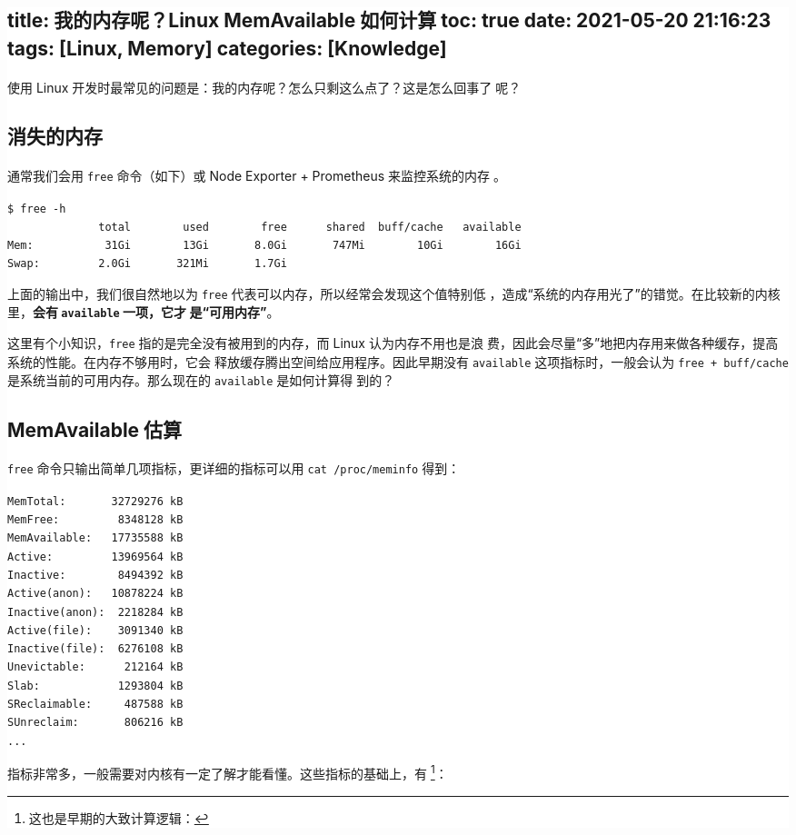 title: 我的内存呢？Linux MemAvailable 如何计算
toc: true
date: 2021-05-20 21:16:23
tags: [Linux, Memory]
categories: [Knowledge]
---

使用 Linux 开发时最常见的问题是：我的内存呢？怎么只剩这么点了？这是怎么回事了
呢？

## 消失的内存

通常我们会用 `free` 命令（如下）或 Node Exporter + Prometheus 来监控系统的内存
。

```
$ free -h
              total        used        free      shared  buff/cache   available
Mem:           31Gi        13Gi       8.0Gi       747Mi        10Gi        16Gi
Swap:         2.0Gi       321Mi       1.7Gi
```

上面的输出中，我们很自然地以为 `free` 代表可以内存，所以经常会发现这个值特别低
，造成“系统的内存用光了”的错觉。在比较新的内核里，**会有 `available` 一项，它才
是“可用内存”**。

这里有个小知识，`free` 指的是完全没有被用到的内存，而 Linux 认为内存不用也是浪
费，因此会尽量“多”地把内存用来做各种缓存，提高系统的性能。在内存不够用时，它会
释放缓存腾出空间给应用程序。因此早期没有 `available` 这项指标时，一般会认为
`free + buff/cache` 是系统当前的可用内存。那么现在的 `available` 是如何计算得
到的？

## MemAvailable 估算

`free` 命令只输出简单几项指标，更详细的指标可以用 `cat /proc/meminfo` 得到：

```
MemTotal:       32729276 kB
MemFree:         8348128 kB
MemAvailable:   17735588 kB
Active:         13969564 kB
Inactive:        8494392 kB
Active(anon):   10878224 kB
Inactive(anon):  2218284 kB
Active(file):    3091340 kB
Inactive(file):  6276108 kB
Unevictable:      212164 kB
Slab:            1293804 kB
SReclaimable:     487588 kB
SUnreclaim:       806216 kB
...
```

指标非常多，一般需要对内核有一定了解才能看懂。这些指标的基础上，有
[^early-logic]：


[^early-logic]: 这也是早期的大致计算逻辑：
[^meminfo-analysis]: [linux内存占用分析之meminfo](https://segmentfault.com/a/1190000022518282)
[^available-source]: MemAvailable 计算的源码入口：https://elixir.bootlin.com/linux/v4.6/source/mm/page_alloc.c#L3732
[^reserved-source]: 保留内存的计算源码入口：https://elixir.bootlin.com/linux/v4.6/source/mm/page_alloc.c#L6248
[^lowmem]: 关于 lowmem 和 ZONE 的细致讲解：https://zhuanlan.zhihu.com/p/68465952
[^zone]: Linux 会将物理内存切分成几个 ZONE，在 64 位机器上，一般有 `ZONE_DMA`,